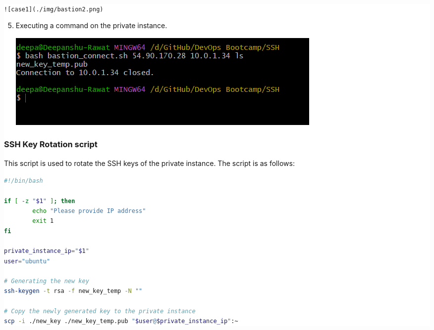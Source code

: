     ![case1](./img/bastion2.png)

5. Executing a command on the private instance.

    ![case1](./img/bastion3.png)


### SSH Key Rotation script

This script is used to rotate the SSH keys of the private instance. The script is as follows:

```bash
#!/bin/bash

if [ -z "$1" ]; then
        echo "Please provide IP address"
        exit 1
fi

private_instance_ip="$1"
user="ubuntu"

# Generating the new key
ssh-keygen -t rsa -f new_key_temp -N ""

# Copy the newly generated key to the private instance
scp -i ./new_key ./new_key_temp.pub "$user@$private_instance_ip":~
```